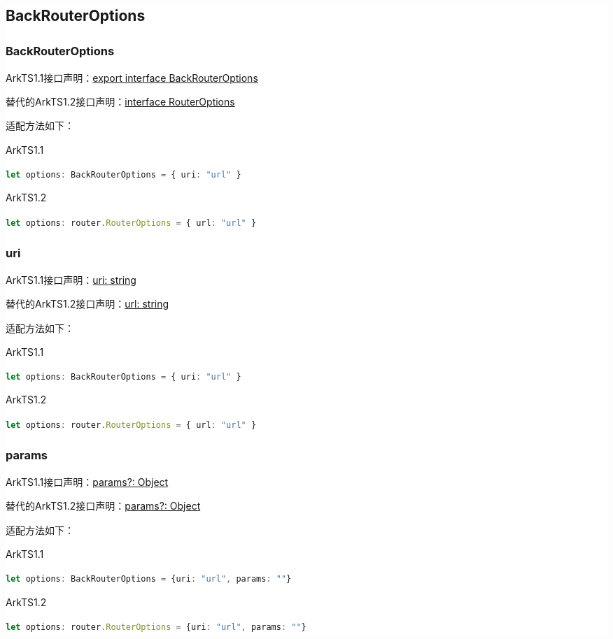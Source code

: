 
## BackRouterOptions

### BackRouterOptions
ArkTS1.1接口声明：[export interface BackRouterOptions](../reference/apis-arkui/js-apis-system-router.md#backrouteroptions)

替代的ArkTS1.2接口声明：[interface RouterOptions](../reference/apis-arkui/js-apis-router.md#routeroptions)

适配方法如下：

ArkTS1.1

```ts
let options: BackRouterOptions = { uri: "url" }
```

ArkTS1.2

```ts
let options: router.RouterOptions = { url: "url" }
```


### uri
ArkTS1.1接口声明：[uri: string ](../reference/apis-arkui/js-apis-system-router.md#backrouteroptions)

替代的ArkTS1.2接口声明：[url: string ](../reference/apis-arkui/js-apis-router.md#routeroptions)

适配方法如下：

ArkTS1.1

```ts
let options: BackRouterOptions = { uri: "url" }
```

ArkTS1.2

```ts
let options: router.RouterOptions = { url: "url" }
```


### params
ArkTS1.1接口声明：[params?: Object](../reference/apis-arkui/js-apis-system-router.md#backrouteroptions)

替代的ArkTS1.2接口声明：[params?: Object](../reference/apis-arkui/js-apis-router.md#routeroptions)

适配方法如下：

ArkTS1.1

```ts
let options: BackRouterOptions = {uri: "url", params: ""}
```

ArkTS1.2

```ts
let options: router.RouterOptions = {uri: "url", params: ""}
```
